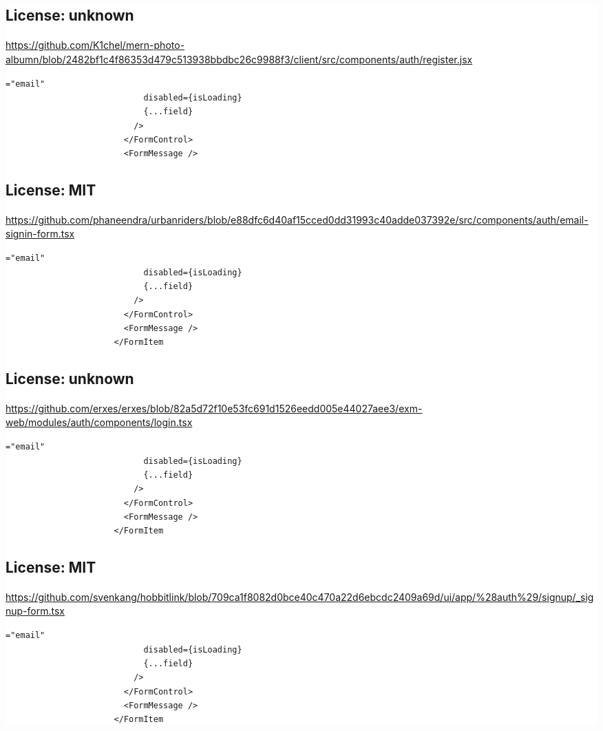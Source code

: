 
## License: unknown
https://github.com/K1chel/mern-photo-albumn/blob/2482bf1c4f86353d479c513938bbdbc26c9988f3/client/src/components/auth/register.jsx

```
="email" 
                            disabled={isLoading} 
                            {...field} 
                          />
                        </FormControl>
                        <FormMessage />
```


## License: MIT
https://github.com/phaneendra/urbanriders/blob/e88dfc6d40af15cced0dd31993c40adde037392e/src/components/auth/email-signin-form.tsx

```
="email" 
                            disabled={isLoading} 
                            {...field} 
                          />
                        </FormControl>
                        <FormMessage />
                      </FormItem
```


## License: unknown
https://github.com/erxes/erxes/blob/82a5d72f10e53fc691d1526eedd005e44027aee3/exm-web/modules/auth/components/login.tsx

```
="email" 
                            disabled={isLoading} 
                            {...field} 
                          />
                        </FormControl>
                        <FormMessage />
                      </FormItem
```


## License: MIT
https://github.com/svenkang/hobbitlink/blob/709ca1f8082d0bce40c470a22d6ebcdc2409a69d/ui/app/%28auth%29/signup/_signup-form.tsx

```
="email" 
                            disabled={isLoading} 
                            {...field} 
                          />
                        </FormControl>
                        <FormMessage />
                      </FormItem
```
